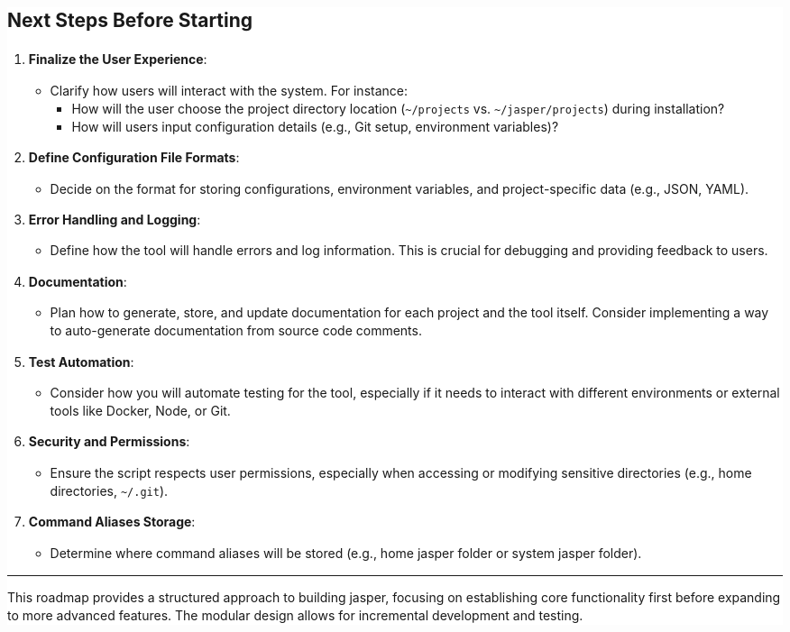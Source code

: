 
## **Next Steps Before Starting**

1. **Finalize the User Experience**:
   - Clarify how users will interact with the system. For instance:
     - How will the user choose the project directory location (`~/projects` vs. `~/jasper/projects`) during installation?
     - How will users input configuration details (e.g., Git setup, environment variables)?

2. **Define Configuration File Formats**:
   - Decide on the format for storing configurations, environment variables, and project-specific data (e.g., JSON, YAML).

3. **Error Handling and Logging**:
   - Define how the tool will handle errors and log information. This is crucial for debugging and providing feedback to users.

4. **Documentation**:
   - Plan how to generate, store, and update documentation for each project and the tool itself. Consider implementing a way to auto-generate documentation from source code comments.

5. **Test Automation**:
   - Consider how you will automate testing for the tool, especially if it needs to interact with different environments or external tools like Docker, Node, or Git.

6. **Security and Permissions**:
   - Ensure the script respects user permissions, especially when accessing or modifying sensitive directories (e.g., home directories, `~/.git`).

7. **Command Aliases Storage**:
   - Determine where command aliases will be stored (e.g., home jasper folder or system jasper folder).

---

This roadmap provides a structured approach to building jasper, focusing on establishing core functionality first before expanding to more advanced features. The modular design allows for incremental development and testing.
